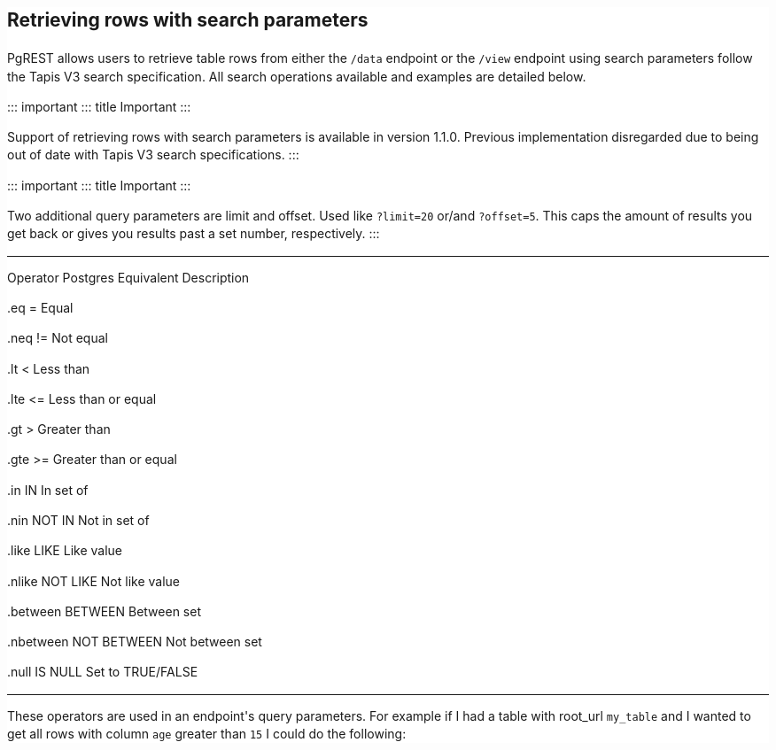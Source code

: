 ## Retrieving rows with search parameters

PgREST allows users to retrieve table rows from either the `/data`
endpoint or the `/view` endpoint using search parameters follow the
Tapis V3 search specification. All search operations available and
examples are detailed below.

::: important
::: title
Important
:::

Support of retrieving rows with search parameters is available in
version 1.1.0. Previous implementation disregarded due to being out of
date with Tapis V3 search specifications.
:::

::: important
::: title
Important
:::

Two additional query parameters are limit and offset. Used like
`?limit=20` or/and `?offset=5`. This caps the amount of results you get
back or gives you results past a set number, respectively.
:::

  ----------- --------------------- -----------------------
  Operator    Postgres Equivalent   Description

  .eq         =                     Equal

  .neq        !=                    Not equal

  .lt         \<                    Less than

  .lte        \<=                   Less than or equal

  .gt         \>                    Greater than

  .gte        \>=                   Greater than or equal

  .in         IN                    In set of

  .nin        NOT IN                Not in set of

  .like       LIKE                  Like value

  .nlike      NOT LIKE              Not like value

  .between    BETWEEN               Between set

  .nbetween   NOT BETWEEN           Not between set

  .null       IS NULL               Set to TRUE/FALSE
  ----------- --------------------- -----------------------

These operators are used in an endpoint\'s query parameters. For example
if I had a table with root_url `my_table` and I wanted to get all rows
with column `age` greater than `15` I could do the following:
